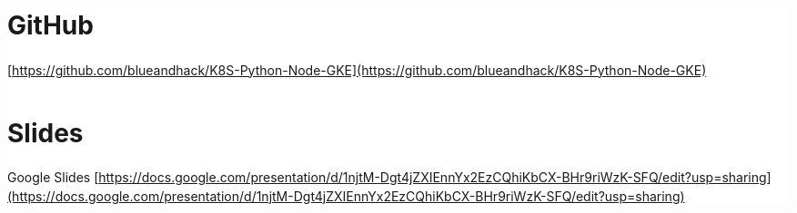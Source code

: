# GitHub

[https://github.com/blueandhack/K8S-Python-Node-GKE](https://github.com/blueandhack/K8S-Python-Node-GKE)

# Slides

Google Slides [https://docs.google.com/presentation/d/1njtM-Dgt4jZXIEnnYx2EzCQhiKbCX-BHr9riWzK-SFQ/edit?usp=sharing](https://docs.google.com/presentation/d/1njtM-Dgt4jZXIEnnYx2EzCQhiKbCX-BHr9riWzK-SFQ/edit?usp=sharing)